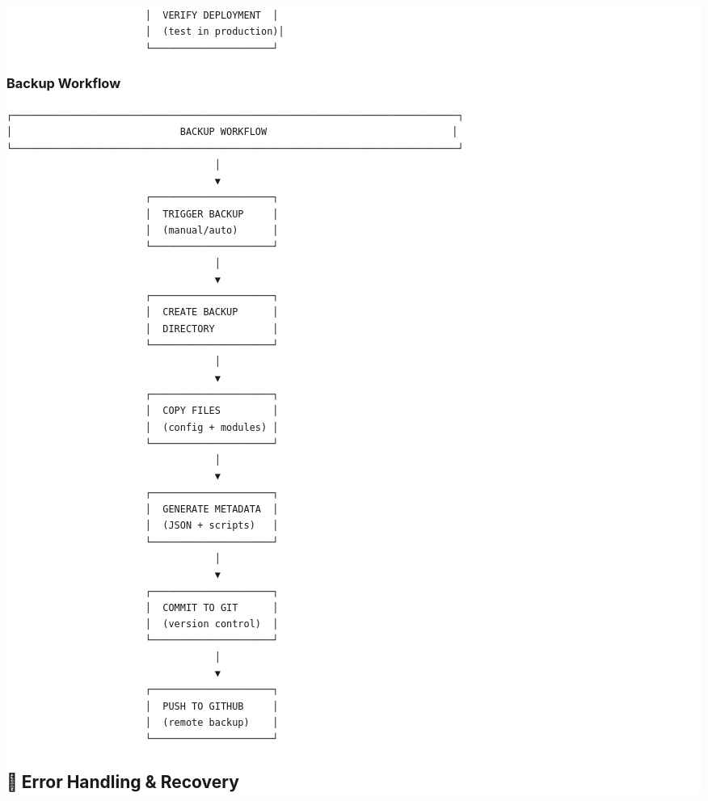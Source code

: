 ```
                        │  VERIFY DEPLOYMENT  │
                        │  (test in production)│
                        └─────────────────────┘
```

### **Backup Workflow**

```
┌─────────────────────────────────────────────────────────────────────────────┐
│                             BACKUP WORKFLOW                                │
└─────────────────────────────────────────────────────────────────────────────┘
                                    │
                                    ▼
                        ┌─────────────────────┐
                        │  TRIGGER BACKUP     │
                        │  (manual/auto)      │
                        └─────────────────────┘
                                    │
                                    ▼
                        ┌─────────────────────┐
                        │  CREATE BACKUP      │
                        │  DIRECTORY          │
                        └─────────────────────┘
                                    │
                                    ▼
                        ┌─────────────────────┐
                        │  COPY FILES         │
                        │  (config + modules) │
                        └─────────────────────┘
                                    │
                                    ▼
                        ┌─────────────────────┐
                        │  GENERATE METADATA  │
                        │  (JSON + scripts)   │
                        └─────────────────────┘
                                    │
                                    ▼
                        ┌─────────────────────┐
                        │  COMMIT TO GIT      │
                        │  (version control)  │
                        └─────────────────────┘
                                    │
                                    ▼
                        ┌─────────────────────┐
                        │  PUSH TO GITHUB     │
                        │  (remote backup)    │
                        └─────────────────────┘
```

## 🚨 **Error Handling & Recovery**
